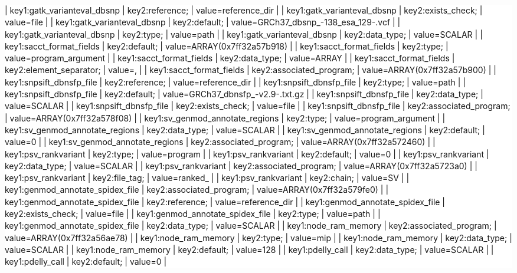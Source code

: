 | key1:gatk_varianteval_dbsnp                             | key2:reference;            | value=reference_dir                                     |
| key1:gatk_varianteval_dbsnp                             | key2:exists_check;         | value=file                                              |
| key1:gatk_varianteval_dbsnp                             | key2:default;              | value=GRCh37_dbsnp_-138_esa_129-.vcf                    |
| key1:gatk_varianteval_dbsnp                             | key2:type;                 | value=path                                              |
| key1:gatk_varianteval_dbsnp                             | key2:data_type;            | value=SCALAR                                            |
| key1:sacct_format_fields                                | key2:default;              | value=ARRAY(0x7ff32a57b918)                             |
| key1:sacct_format_fields                                | key2:type;                 | value=program_argument                                  |
| key1:sacct_format_fields                                | key2:data_type;            | value=ARRAY                                             |
| key1:sacct_format_fields                                | key2:element_separator;    | value=,                                                 |
| key1:sacct_format_fields                                | key2:associated_program;   | value=ARRAY(0x7ff32a57b900)                             |
| key1:snpsift_dbnsfp_file                                | key2:reference;            | value=reference_dir                                     |
| key1:snpsift_dbnsfp_file                                | key2:type;                 | value=path                                              |
| key1:snpsift_dbnsfp_file                                | key2:default;              | value=GRCh37_dbnsfp_-v2.9-.txt.gz                       |
| key1:snpsift_dbnsfp_file                                | key2:data_type;            | value=SCALAR                                            |
| key1:snpsift_dbnsfp_file                                | key2:exists_check;         | value=file                                              |
| key1:snpsift_dbnsfp_file                                | key2:associated_program;   | value=ARRAY(0x7ff32a578f08)                             |
| key1:sv_genmod_annotate_regions                         | key2:type;                 | value=program_argument                                  |
| key1:sv_genmod_annotate_regions                         | key2:data_type;            | value=SCALAR                                            |
| key1:sv_genmod_annotate_regions                         | key2:default;              | value=0                                                 |
| key1:sv_genmod_annotate_regions                         | key2:associated_program;   | value=ARRAY(0x7ff32a572460)                             |
| key1:psv_rankvariant                                    | key2:type;                 | value=program                                           |
| key1:psv_rankvariant                                    | key2:default;              | value=0                                                 |
| key1:psv_rankvariant                                    | key2:data_type;            | value=SCALAR                                            |
| key1:psv_rankvariant                                    | key2:associated_program;   | value=ARRAY(0x7ff32a5723a0)                             |
| key1:psv_rankvariant                                    | key2:file_tag;             | value=ranked_                                           |
| key1:psv_rankvariant                                    | key2:chain;                | value=SV                                                |
| key1:genmod_annotate_spidex_file                        | key2:associated_program;   | value=ARRAY(0x7ff32a579fe0)                             |
| key1:genmod_annotate_spidex_file                        | key2:reference;            | value=reference_dir                                     |
| key1:genmod_annotate_spidex_file                        | key2:exists_check;         | value=file                                              |
| key1:genmod_annotate_spidex_file                        | key2:type;                 | value=path                                              |
| key1:genmod_annotate_spidex_file                        | key2:data_type;            | value=SCALAR                                            |
| key1:node_ram_memory                                    | key2:associated_program;   | value=ARRAY(0x7ff32a56ae78)                             |
| key1:node_ram_memory                                    | key2:type;                 | value=mip                                               |
| key1:node_ram_memory                                    | key2:data_type;            | value=SCALAR                                            |
| key1:node_ram_memory                                    | key2:default;              | value=128                                               |
| key1:pdelly_call                                        | key2:data_type;            | value=SCALAR                                            |
| key1:pdelly_call                                        | key2:default;              | value=0                                                 |